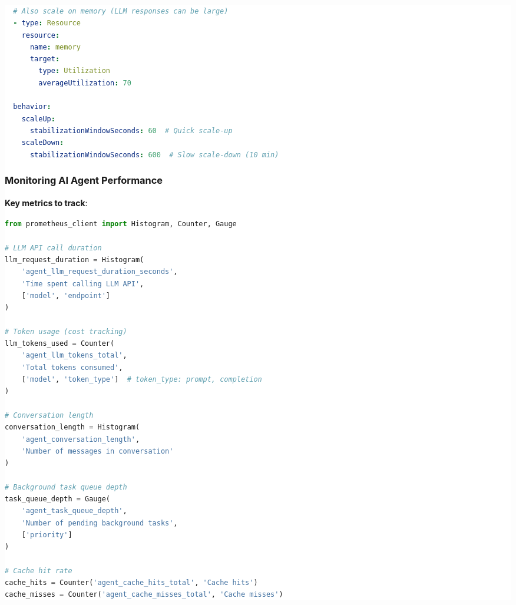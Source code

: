 ```yaml
  # Also scale on memory (LLM responses can be large)
  - type: Resource
    resource:
      name: memory
      target:
        type: Utilization
        averageUtilization: 70

  behavior:
    scaleUp:
      stabilizationWindowSeconds: 60  # Quick scale-up
    scaleDown:
      stabilizationWindowSeconds: 600  # Slow scale-down (10 min)
```

### Monitoring AI Agent Performance

**Key metrics to track**:

```python
from prometheus_client import Histogram, Counter, Gauge

# LLM API call duration
llm_request_duration = Histogram(
    'agent_llm_request_duration_seconds',
    'Time spent calling LLM API',
    ['model', 'endpoint']
)

# Token usage (cost tracking)
llm_tokens_used = Counter(
    'agent_llm_tokens_total',
    'Total tokens consumed',
    ['model', 'token_type']  # token_type: prompt, completion
)

# Conversation length
conversation_length = Histogram(
    'agent_conversation_length',
    'Number of messages in conversation'
)

# Background task queue depth
task_queue_depth = Gauge(
    'agent_task_queue_depth',
    'Number of pending background tasks',
    ['priority']
)

# Cache hit rate
cache_hits = Counter('agent_cache_hits_total', 'Cache hits')
cache_misses = Counter('agent_cache_misses_total', 'Cache misses')
```
